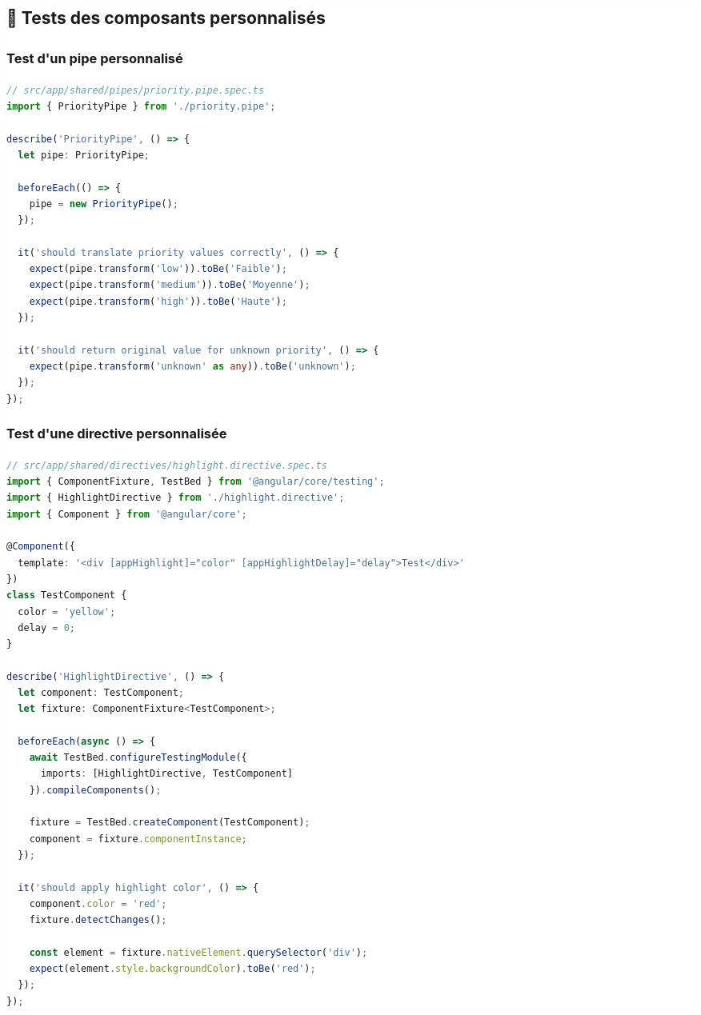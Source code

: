 
## 🧪 Tests des composants personnalisés

### **Test d'un pipe personnalisé**
```typescript
// src/app/shared/pipes/priority.pipe.spec.ts
import { PriorityPipe } from './priority.pipe';

describe('PriorityPipe', () => {
  let pipe: PriorityPipe;

  beforeEach(() => {
    pipe = new PriorityPipe();
  });

  it('should translate priority values correctly', () => {
    expect(pipe.transform('low')).toBe('Faible');
    expect(pipe.transform('medium')).toBe('Moyenne');
    expect(pipe.transform('high')).toBe('Haute');
  });

  it('should return original value for unknown priority', () => {
    expect(pipe.transform('unknown' as any)).toBe('unknown');
  });
});
```

### **Test d'une directive personnalisée**
```typescript
// src/app/shared/directives/highlight.directive.spec.ts
import { ComponentFixture, TestBed } from '@angular/core/testing';
import { HighlightDirective } from './highlight.directive';
import { Component } from '@angular/core';

@Component({
  template: '<div [appHighlight]="color" [appHighlightDelay]="delay">Test</div>'
})
class TestComponent {
  color = 'yellow';
  delay = 0;
}

describe('HighlightDirective', () => {
  let component: TestComponent;
  let fixture: ComponentFixture<TestComponent>;

  beforeEach(async () => {
    await TestBed.configureTestingModule({
      imports: [HighlightDirective, TestComponent]
    }).compileComponents();

    fixture = TestBed.createComponent(TestComponent);
    component = fixture.componentInstance;
  });

  it('should apply highlight color', () => {
    component.color = 'red';
    fixture.detectChanges();
    
    const element = fixture.nativeElement.querySelector('div');
    expect(element.style.backgroundColor).toBe('red');
  });
});
```